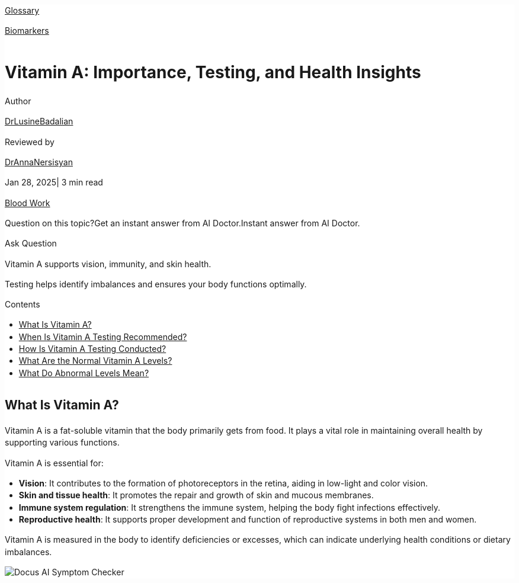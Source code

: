 [Glossary](https://docus.ai/glossary)

[Biomarkers](https://docus.ai/glossary/biomarkers)

# Vitamin A: Importance, Testing, and Health Insights

Author

[DrLusineBadalian](https://docus.ai/author/dr-lusine-badalian)

Reviewed by

[DrAnnaNersisyan](https://docus.ai/author/dr-anna-nersisyan)

Jan 28, 2025\| 3 min read

[Blood Work](https://docus.ai/tags/blood-work)

Question on this topic?Get an instant answer from AI Doctor.Instant answer from AI Doctor.

Ask Question

Vitamin A supports vision, immunity, and skin health.

Testing helps identify imbalances and ensures your body functions optimally.

Contents

- [What Is Vitamin A?](https://docus.ai/glossary/biomarkers/vitamin-a#what-is-vitamin-a)
- [When Is Vitamin A Testing Recommended?](https://docus.ai/glossary/biomarkers/vitamin-a#when-is-vitamin-a-testing-recommended)
- [How Is Vitamin A Testing Conducted?](https://docus.ai/glossary/biomarkers/vitamin-a#how-is-vitamin-a-testing-conducted)
- [What Are the Normal Vitamin A Levels?](https://docus.ai/glossary/biomarkers/vitamin-a#what-are-the-normal-vitamin-a-levels)
- [What Do Abnormal Levels Mean?](https://docus.ai/glossary/biomarkers/vitamin-a#what-do-abnormal-levels-mean)

## What Is Vitamin A?

Vitamin A is a fat-soluble vitamin that the body primarily gets from food. It plays a vital role in maintaining overall health by supporting various functions.

Vitamin A is essential for:

- **Vision**: It contributes to the formation of photoreceptors in the retina, aiding in low-light and color vision.
- **Skin and tissue health**: It promotes the repair and growth of skin and mucous membranes.
- **Immune system regulation**: It strengthens the immune system, helping the body fight infections effectively.
- **Reproductive health**: It supports proper development and function of reproductive systems in both men and women.

Vitamin A is measured in the body to identify deficiencies or excesses, which can indicate underlying health conditions or dietary imbalances.

![Docus AI Symptom Checker](https://docus.ai/_next/image?url=%2Fimages%2Fdark-assistant.png&w=3840&q=100)
